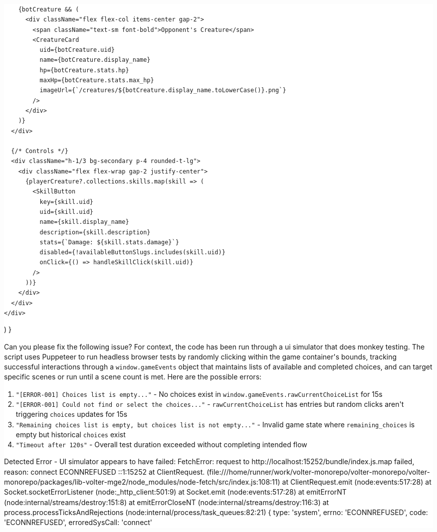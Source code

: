         {botCreature && (
          <div className="flex flex-col items-center gap-2">
            <span className="text-sm font-bold">Opponent's Creature</span>
            <CreatureCard
              uid={botCreature.uid}
              name={botCreature.display_name}
              hp={botCreature.stats.hp}
              maxHp={botCreature.stats.max_hp}
              imageUrl={`/creatures/${botCreature.display_name.toLowerCase()}.png`}
            />
          </div>
        )}
      </div>

      {/* Controls */}
      <div className="h-1/3 bg-secondary p-4 rounded-t-lg">
        <div className="flex flex-wrap gap-2 justify-center">
          {playerCreature?.collections.skills.map(skill => (
            <SkillButton
              key={skill.uid}
              uid={skill.uid}
              name={skill.display_name}
              description={skill.description}
              stats={`Damage: ${skill.stats.damage}`}
              disabled={!availableButtonSlugs.includes(skill.uid)}
              onClick={() => handleSkillClick(skill.uid)}
            />
          ))}
        </div>
      </div>
    </div>
  )
}


Can you please fix the following issue?
For context, the code has been run through a ui simulator that does monkey testing.
The script uses Puppeteer to run headless browser tests by randomly clicking within the game container's bounds, tracking successful interactions through a `window.gameEvents` object that maintains lists of available and completed choices, and can target specific scenes or run until a scene count is met. Here are the possible errors:

1. `"[ERROR-001] Choices list is empty..."` - No choices exist in `window.gameEvents.rawCurrentChoiceList` for 15s
2. `"[ERROR-001] Could not find or select the choices..."` - `rawCurrentChoiceList` has entries but random clicks aren't triggering `choices` updates for 15s
3. `"Remaining choices list is empty, but choices list is not empty..."` - Invalid game state where `remaining_choices` is empty but historical `choices` exist
4. `"Timeout after 120s"` - Overall test duration exceeded without completing intended flow


Detected Error - UI simulator appears to have failed: 
FetchError: request to http://localhost:15252/bundle/index.js.map failed, reason: connect ECONNREFUSED ::1:15252
at ClientRequest.<anonymous> (file:///home/runner/work/volter-monorepo/volter-monorepo/volter-monorepo/packages/lib-volter-mge2/node_modules/node-fetch/src/index.js:108:11)
at ClientRequest.emit (node:events:517:28)
at Socket.socketErrorListener (node:_http_client:501:9)
at Socket.emit (node:events:517:28)
at emitErrorNT (node:internal/streams/destroy:151:8)
at emitErrorCloseNT (node:internal/streams/destroy:116:3)
at process.processTicksAndRejections (node:internal/process/task_queues:82:21) {
type: 'system',
errno: 'ECONNREFUSED',
code: 'ECONNREFUSED',
erroredSysCall: 'connect'